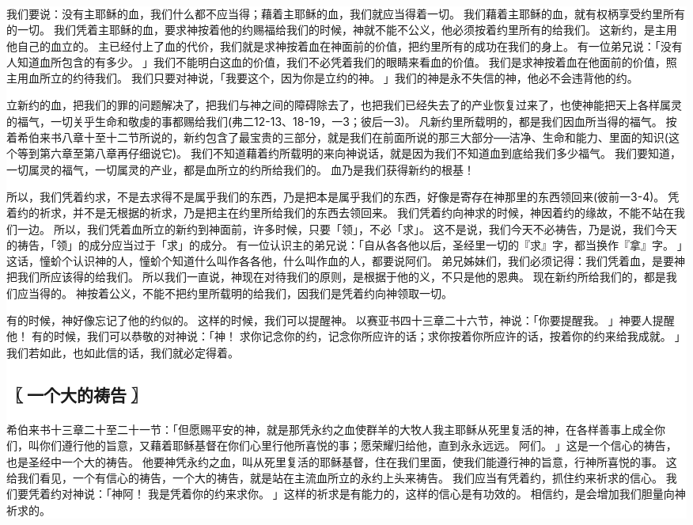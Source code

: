 我们要说：没有主耶稣的血，我们什么都不应当得；藉着主耶稣的血，我们就应当得着一切。
我们藉着主耶稣的血，就有权柄享受约里所有的一切。
我们凭着主耶稣的血，要求神按着他的约赐福给我们的时候，神就不能不公义，他必须按着约里所有的给我们。
这新约，是主用他自己的血立的。
主已经付上了血的代价，我们就是求神按着血在神面前的价值，把约里所有的成功在我们的身上。
有一位弟兄说：「没有人知道血所包含的有多少。
」我们不能明白这血的价值，我们不必凭着我们的眼睛来看血的价值。
我们是求神按着血在他面前的价值，照主用血所立的约待我们。
我们只要对神说，「我要这个，因为你是立约的神。
」我们的神是永不失信的神，他必不会违背他的约。

立新约的血，把我们的罪的问题解决了，把我们与神之间的障碍除去了，也把我们已经失去了的产业恢复过来了，也使神能把天上各样属灵的福气，一切关乎生命和敬虔的事都赐给我们(弗二12-13、18-19，一3；彼后一3)。
凡新约里所载明的，都是我们因血所当得的福气。
按着希伯来书八章十至十二节所说的，新约包含了最宝贵的三部分，就是我们在前面所说的那三大部分──洁净、生命和能力、里面的知识(这个等到第六章至第八章再仔细说它)。
我们不知道藉着约所载明的来向神说话，就是因为我们不知道血到底给我们多少福气。
我们要知道，一切属灵的福气，一切属灵的产业，都是血所立的约所给我们的。
血乃是我们获得新约的根基！

所以，我们凭着约求，不是去求得不是属乎我们的东西，乃是把本是属乎我们的东西，好像是寄存在神那里的东西领回来(彼前一3-4)。
凭着约的祈求，并不是无根据的祈求，乃是把主在约里所给我们的东西去领回来。
我们凭着约向神求的时候，神因着约的缘故，不能不站在我们一边。
所以，我们凭着血所立的新约到神面前，许多时候，只要「领」，不必「求」。
这不是说，我们今天不必祷告，乃是说，我们今天的祷告，「领」的成分应当过于「求」的成分。
有一位认识主的弟兄说：「自从各各他以后，圣经里一切的『求』字，都当换作『拿』字。
」这话，憧蚧个认识神的人，憧蚧个知道什么叫作各各他，什么叫作血的人，都要说阿们。
弟兄姊妹们，我们必须记得：我们凭着血，是要神把我们所应该得的给我们。
所以我们一直说，神现在对待我们的原则，是根据于他的义，不只是他的恩典。
现在新约所给我们的，都是我们应当得的。
神按着公义，不能不把约里所载明的给我们，因我们是凭着约向神领取一切。

有的时候，神好像忘记了他的约似的。
这样的时候，我们可以提醒神。
以赛亚书四十三章二十六节，神说：「你要提醒我。
」神要人提醒他！
有的时候，我们可以恭敬的对神说：「神！
求你记念你的约，记念你所应许的话；求你按着你所应许的话，按着你的约来给我成就。
」我们若如此，也如此信的话，我们就必定得着。

## 〖 一个大的祷告 〗

希伯来书十三章二十至二十一节：「但愿赐平安的神，就是那凭永约之血使群羊的大牧人我主耶稣从死里复活的神，在各样善事上成全你们，叫你们遵行他的旨意，又藉着耶稣基督在你们心里行他所喜悦的事；愿荣耀归给他，直到永永远远。
阿们。
」这是一个信心的祷告，也是圣经中一个大的祷告。
他要神凭永约之血，叫从死里复活的耶稣基督，住在我们里面，使我们能遵行神的旨意，行神所喜悦的事。
这给我们看见，一个有信心的祷告，一个大的祷告，就是站在主流血所立的永约上头来祷告。
我们应当有凭着约，抓住约来祈求的信心。
我们要凭着约对神说：「神阿！
我是凭着你的约来求你。
」这样的祈求是有能力的，这样的信心是有功效的。
相信约，是会增加我们胆量向神祈求的。
